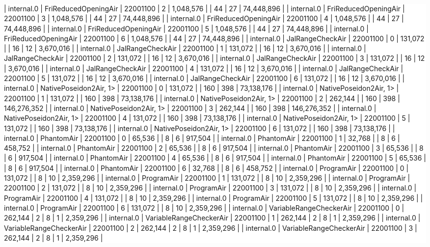 | internal.0 | FriReducedOpeningAir | 22001100 | 2 | 1,048,576 |  | 44 | 27 | 74,448,896 | 
| internal.0 | FriReducedOpeningAir | 22001100 | 3 | 1,048,576 |  | 44 | 27 | 74,448,896 | 
| internal.0 | FriReducedOpeningAir | 22001100 | 4 | 1,048,576 |  | 44 | 27 | 74,448,896 | 
| internal.0 | FriReducedOpeningAir | 22001100 | 5 | 1,048,576 |  | 44 | 27 | 74,448,896 | 
| internal.0 | FriReducedOpeningAir | 22001100 | 6 | 1,048,576 |  | 44 | 27 | 74,448,896 | 
| internal.0 | JalRangeCheckAir | 22001100 | 0 | 131,072 |  | 16 | 12 | 3,670,016 | 
| internal.0 | JalRangeCheckAir | 22001100 | 1 | 131,072 |  | 16 | 12 | 3,670,016 | 
| internal.0 | JalRangeCheckAir | 22001100 | 2 | 131,072 |  | 16 | 12 | 3,670,016 | 
| internal.0 | JalRangeCheckAir | 22001100 | 3 | 131,072 |  | 16 | 12 | 3,670,016 | 
| internal.0 | JalRangeCheckAir | 22001100 | 4 | 131,072 |  | 16 | 12 | 3,670,016 | 
| internal.0 | JalRangeCheckAir | 22001100 | 5 | 131,072 |  | 16 | 12 | 3,670,016 | 
| internal.0 | JalRangeCheckAir | 22001100 | 6 | 131,072 |  | 16 | 12 | 3,670,016 | 
| internal.0 | NativePoseidon2Air<BabyBearParameters>, 1> | 22001100 | 0 | 131,072 |  | 160 | 398 | 73,138,176 | 
| internal.0 | NativePoseidon2Air<BabyBearParameters>, 1> | 22001100 | 1 | 131,072 |  | 160 | 398 | 73,138,176 | 
| internal.0 | NativePoseidon2Air<BabyBearParameters>, 1> | 22001100 | 2 | 262,144 |  | 160 | 398 | 146,276,352 | 
| internal.0 | NativePoseidon2Air<BabyBearParameters>, 1> | 22001100 | 3 | 262,144 |  | 160 | 398 | 146,276,352 | 
| internal.0 | NativePoseidon2Air<BabyBearParameters>, 1> | 22001100 | 4 | 131,072 |  | 160 | 398 | 73,138,176 | 
| internal.0 | NativePoseidon2Air<BabyBearParameters>, 1> | 22001100 | 5 | 131,072 |  | 160 | 398 | 73,138,176 | 
| internal.0 | NativePoseidon2Air<BabyBearParameters>, 1> | 22001100 | 6 | 131,072 |  | 160 | 398 | 73,138,176 | 
| internal.0 | PhantomAir | 22001100 | 0 | 65,536 |  | 8 | 6 | 917,504 | 
| internal.0 | PhantomAir | 22001100 | 1 | 32,768 |  | 8 | 6 | 458,752 | 
| internal.0 | PhantomAir | 22001100 | 2 | 65,536 |  | 8 | 6 | 917,504 | 
| internal.0 | PhantomAir | 22001100 | 3 | 65,536 |  | 8 | 6 | 917,504 | 
| internal.0 | PhantomAir | 22001100 | 4 | 65,536 |  | 8 | 6 | 917,504 | 
| internal.0 | PhantomAir | 22001100 | 5 | 65,536 |  | 8 | 6 | 917,504 | 
| internal.0 | PhantomAir | 22001100 | 6 | 32,768 |  | 8 | 6 | 458,752 | 
| internal.0 | ProgramAir | 22001100 | 0 | 131,072 |  | 8 | 10 | 2,359,296 | 
| internal.0 | ProgramAir | 22001100 | 1 | 131,072 |  | 8 | 10 | 2,359,296 | 
| internal.0 | ProgramAir | 22001100 | 2 | 131,072 |  | 8 | 10 | 2,359,296 | 
| internal.0 | ProgramAir | 22001100 | 3 | 131,072 |  | 8 | 10 | 2,359,296 | 
| internal.0 | ProgramAir | 22001100 | 4 | 131,072 |  | 8 | 10 | 2,359,296 | 
| internal.0 | ProgramAir | 22001100 | 5 | 131,072 |  | 8 | 10 | 2,359,296 | 
| internal.0 | ProgramAir | 22001100 | 6 | 131,072 |  | 8 | 10 | 2,359,296 | 
| internal.0 | VariableRangeCheckerAir | 22001100 | 0 | 262,144 | 2 | 8 | 1 | 2,359,296 | 
| internal.0 | VariableRangeCheckerAir | 22001100 | 1 | 262,144 | 2 | 8 | 1 | 2,359,296 | 
| internal.0 | VariableRangeCheckerAir | 22001100 | 2 | 262,144 | 2 | 8 | 1 | 2,359,296 | 
| internal.0 | VariableRangeCheckerAir | 22001100 | 3 | 262,144 | 2 | 8 | 1 | 2,359,296 | 